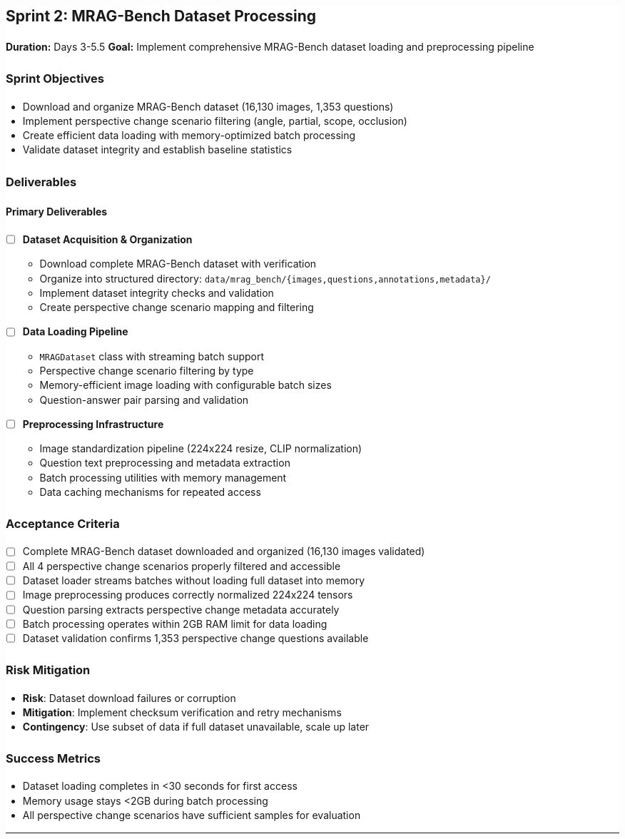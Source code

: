 
## Sprint 2: MRAG-Bench Dataset Processing
**Duration:** Days 3-5.5
**Goal:** Implement comprehensive MRAG-Bench dataset loading and preprocessing pipeline

### Sprint Objectives
- Download and organize MRAG-Bench dataset (16,130 images, 1,353 questions)
- Implement perspective change scenario filtering (angle, partial, scope, occlusion)
- Create efficient data loading with memory-optimized batch processing
- Validate dataset integrity and establish baseline statistics

### Deliverables

#### Primary Deliverables
- [ ] **Dataset Acquisition & Organization**
  - Download complete MRAG-Bench dataset with verification
  - Organize into structured directory: `data/mrag_bench/{images,questions,annotations,metadata}/`
  - Implement dataset integrity checks and validation
  - Create perspective change scenario mapping and filtering

- [ ] **Data Loading Pipeline**
  - `MRAGDataset` class with streaming batch support
  - Perspective change scenario filtering by type
  - Memory-efficient image loading with configurable batch sizes
  - Question-answer pair parsing and validation

- [ ] **Preprocessing Infrastructure**
  - Image standardization pipeline (224x224 resize, CLIP normalization)
  - Question text preprocessing and metadata extraction
  - Batch processing utilities with memory management
  - Data caching mechanisms for repeated access

### Acceptance Criteria
- [ ] Complete MRAG-Bench dataset downloaded and organized (16,130 images validated)
- [ ] All 4 perspective change scenarios properly filtered and accessible
- [ ] Dataset loader streams batches without loading full dataset into memory
- [ ] Image preprocessing produces correctly normalized 224x224 tensors
- [ ] Question parsing extracts perspective change metadata accurately
- [ ] Batch processing operates within 2GB RAM limit for data loading
- [ ] Dataset validation confirms 1,353 perspective change questions available

### Risk Mitigation
- **Risk**: Dataset download failures or corruption
- **Mitigation**: Implement checksum verification and retry mechanisms
- **Contingency**: Use subset of data if full dataset unavailable, scale up later

### Success Metrics
- Dataset loading completes in <30 seconds for first access
- Memory usage stays <2GB during batch processing
- All perspective change scenarios have sufficient samples for evaluation

---